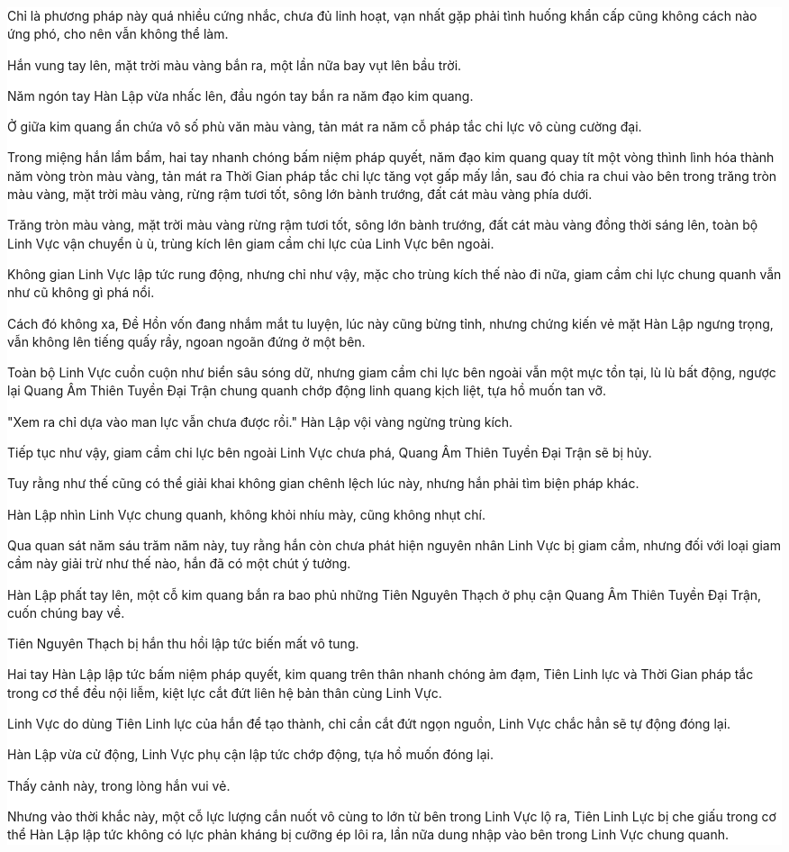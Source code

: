 Chỉ là phương pháp này quá nhiều cứng nhắc, chưa đủ linh hoạt, vạn nhất gặp phải tình huống khẩn cấp cũng không cách nào ứng phó, cho nên vẫn không thể làm.

Hắn vung tay lên, mặt trời màu vàng bắn ra, một lần nữa bay vụt lên bầu trời.

Năm ngón tay Hàn Lập vừa nhấc lên, đầu ngón tay bắn ra năm đạo kim quang.

Ở giữa kim quang ẩn chứa vô số phù văn màu vàng, tản mát ra năm cỗ pháp tắc chi lực vô cùng cường đại.

Trong miệng hắn lẩm bẩm, hai tay nhanh chóng bấm niệm pháp quyết, năm đạo kim quang quay tít một vòng thình lình hóa thành năm vòng tròn màu vàng, tản mát ra Thời Gian pháp tắc chi lực tăng vọt gấp mấy lần, sau đó chia ra chui vào bên trong trăng tròn màu vàng, mặt trời màu vàng, rừng rậm tươi tốt, sông lớn bành trướng, đất cát màu vàng phía dưới.

Trăng tròn màu vàng, mặt trời màu vàng rừng rậm tươi tốt, sông lớn bành trướng, đất cát màu vàng đồng thời sáng lên, toàn bộ Linh Vực vận chuyển ù ù, trùng kích lên giam cầm chi lực của Linh Vực bên ngoài.

Không gian Linh Vực lập tức rung động, nhưng chỉ như vậy, mặc cho trùng kích thế nào đi nữa, giam cầm chi lực chung quanh vẫn như cũ không gì phá nổi.

Cách đó không xa, Đề Hồn vốn đang nhắm mắt tu luyện, lúc này cũng bừng tỉnh, nhưng chứng kiến vẻ mặt Hàn Lập ngưng trọng, vẫn không lên tiếng quấy rầy, ngoan ngoãn đứng ở một bên.

Toàn bộ Linh Vực cuồn cuộn như biển sâu sóng dữ, nhưng giam cầm chi lực bên ngoài vẫn một mực tồn tại, lù lù bất động, ngược lại Quang Âm Thiên Tuyền Đại Trận chung quanh chớp động linh quang kịch liệt, tựa hồ muốn tan vỡ.

"Xem ra chỉ dựa vào man lực vẫn chưa được rồi." Hàn Lập vội vàng ngừng trùng kích.

Tiếp tục như vậy, giam cầm chi lực bên ngoài Linh Vực chưa phá, Quang Âm Thiên Tuyền Đại Trận sẽ bị hủy.

Tuy rằng như thế cũng có thể giải khai không gian chênh lệch lúc này, nhưng hắn phải tìm biện pháp khác.

Hàn Lập nhìn Linh Vực chung quanh, không khỏi nhíu mày, cũng không nhụt chí.

Qua quan sát năm sáu trăm năm này, tuy rằng hắn còn chưa phát hiện nguyên nhân Linh Vực bị giam cầm, nhưng đối với loại giam cầm này giải trừ như thế nào, hắn đã có một chút ý tưởng.

Hàn Lập phất tay lên, một cỗ kim quang bắn ra bao phủ những Tiên Nguyên Thạch ở phụ cận Quang Âm Thiên Tuyền Đại Trận, cuốn chúng bay về.

Tiên Nguyên Thạch bị hắn thu hồi lập tức biến mất vô tung.

Hai tay Hàn Lập lập tức bấm niệm pháp quyết, kim quang trên thân nhanh chóng ảm đạm, Tiên Linh lực và Thời Gian pháp tắc trong cơ thể đều nội liễm, kiệt lực cắt đứt liên hệ bản thân cùng Linh Vực.

Linh Vực do dùng Tiên Linh lực của hắn để tạo thành, chỉ cần cắt đứt ngọn nguồn, Linh Vực chắc hẳn sẽ tự động đóng lại.

Hàn Lập vừa cử động, Linh Vực phụ cận lập tức chớp động, tựa hồ muốn đóng lại.

Thấy cảnh này, trong lòng hắn vui vẻ.

Nhưng vào thời khắc này, một cỗ lực lượng cắn nuốt vô cùng to lớn từ bên trong Linh Vực lộ ra, Tiên Linh Lực bị che giấu trong cơ thể Hàn Lập lập tức không có lực phản kháng bị cưỡng ép lôi ra, lần nữa dung nhập vào bên trong Linh Vực chung quanh.
